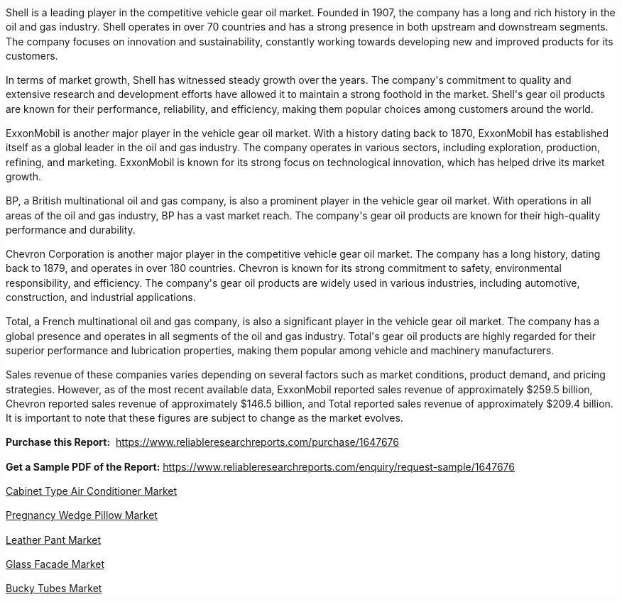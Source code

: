 <p><p>Shell is a leading player in the competitive vehicle gear oil market. Founded in 1907, the company has a long and rich history in the oil and gas industry. Shell operates in over 70 countries and has a strong presence in both upstream and downstream segments. The company focuses on innovation and sustainability, constantly working towards developing new and improved products for its customers.</p><p>In terms of market growth, Shell has witnessed steady growth over the years. The company's commitment to quality and extensive research and development efforts have allowed it to maintain a strong foothold in the market. Shell's gear oil products are known for their performance, reliability, and efficiency, making them popular choices among customers around the world.</p><p>ExxonMobil is another major player in the vehicle gear oil market. With a history dating back to 1870, ExxonMobil has established itself as a global leader in the oil and gas industry. The company operates in various sectors, including exploration, production, refining, and marketing. ExxonMobil is known for its strong focus on technological innovation, which has helped drive its market growth.</p><p>BP, a British multinational oil and gas company, is also a prominent player in the vehicle gear oil market. With operations in all areas of the oil and gas industry, BP has a vast market reach. The company's gear oil products are known for their high-quality performance and durability.</p><p>Chevron Corporation is another major player in the competitive vehicle gear oil market. The company has a long history, dating back to 1879, and operates in over 180 countries. Chevron is known for its strong commitment to safety, environmental responsibility, and efficiency. The company's gear oil products are widely used in various industries, including automotive, construction, and industrial applications.</p><p>Total, a French multinational oil and gas company, is also a significant player in the vehicle gear oil market. The company has a global presence and operates in all segments of the oil and gas industry. Total's gear oil products are highly regarded for their superior performance and lubrication properties, making them popular among vehicle and machinery manufacturers.</p><p>Sales revenue of these companies varies depending on several factors such as market conditions, product demand, and pricing strategies. However, as of the most recent available data, ExxonMobil reported sales revenue of approximately $259.5 billion, Chevron reported sales revenue of approximately $146.5 billion, and Total reported sales revenue of approximately $209.4 billion. It is important to note that these figures are subject to change as the market evolves.</p></p>
<p><strong>Purchase this Report:</strong>&nbsp;&nbsp;<a href="https://www.reliableresearchreports.com/purchase/1647676">https://www.reliableresearchreports.com/purchase/1647676</a></p>
<p></p>
<p><strong>Get a Sample PDF of the Report:</strong>&nbsp;<a href="https://www.reliableresearchreports.com/enquiry/request-sample/1647676">https://www.reliableresearchreports.com/enquiry/request-sample/1647676</a></p>
<p><p><a href="https://www.linkedin.com/pulse/cabinet-type-air-conditioner-market-research-report-provides-aj0ke/">Cabinet Type Air Conditioner Market</a></p><p><a href="https://www.linkedin.com/pulse/pregnancy-wedge-pillow-market-size-share-global-analysis-st3oe/">Pregnancy Wedge Pillow Market</a></p><p><a href="https://www.linkedin.com/pulse/leather-pant-market-challenges-opportunities-growth-drivers-1ccde/">Leather Pant Market</a></p><p><a href="https://github.com/abbypearson7765/Market-Research-Report-List-1/blob/main/glass-facade-market.md">Glass Facade Market</a></p><p><a href="https://github.com/grishafomin4852/Market-Research-Report-List-1/blob/main/bucky-tubes-market.md">Bucky Tubes Market</a></p></p>